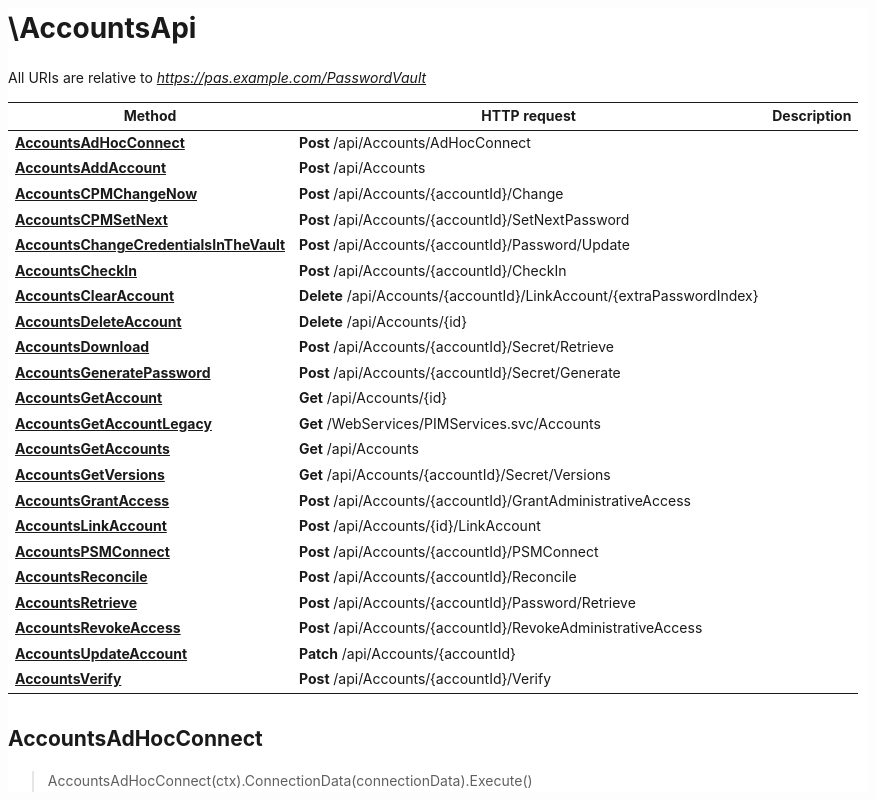 # \AccountsApi

All URIs are relative to *https://pas.example.com/PasswordVault*

Method | HTTP request | Description
------------- | ------------- | -------------
[**AccountsAdHocConnect**](AccountsApi.md#AccountsAdHocConnect) | **Post** /api/Accounts/AdHocConnect | 
[**AccountsAddAccount**](AccountsApi.md#AccountsAddAccount) | **Post** /api/Accounts | 
[**AccountsCPMChangeNow**](AccountsApi.md#AccountsCPMChangeNow) | **Post** /api/Accounts/{accountId}/Change | 
[**AccountsCPMSetNext**](AccountsApi.md#AccountsCPMSetNext) | **Post** /api/Accounts/{accountId}/SetNextPassword | 
[**AccountsChangeCredentialsInTheVault**](AccountsApi.md#AccountsChangeCredentialsInTheVault) | **Post** /api/Accounts/{accountId}/Password/Update | 
[**AccountsCheckIn**](AccountsApi.md#AccountsCheckIn) | **Post** /api/Accounts/{accountId}/CheckIn | 
[**AccountsClearAccount**](AccountsApi.md#AccountsClearAccount) | **Delete** /api/Accounts/{accountId}/LinkAccount/{extraPasswordIndex} | 
[**AccountsDeleteAccount**](AccountsApi.md#AccountsDeleteAccount) | **Delete** /api/Accounts/{id} | 
[**AccountsDownload**](AccountsApi.md#AccountsDownload) | **Post** /api/Accounts/{accountId}/Secret/Retrieve | 
[**AccountsGeneratePassword**](AccountsApi.md#AccountsGeneratePassword) | **Post** /api/Accounts/{accountId}/Secret/Generate | 
[**AccountsGetAccount**](AccountsApi.md#AccountsGetAccount) | **Get** /api/Accounts/{id} | 
[**AccountsGetAccountLegacy**](AccountsApi.md#AccountsGetAccountLegacy) | **Get** /WebServices/PIMServices.svc/Accounts | 
[**AccountsGetAccounts**](AccountsApi.md#AccountsGetAccounts) | **Get** /api/Accounts | 
[**AccountsGetVersions**](AccountsApi.md#AccountsGetVersions) | **Get** /api/Accounts/{accountId}/Secret/Versions | 
[**AccountsGrantAccess**](AccountsApi.md#AccountsGrantAccess) | **Post** /api/Accounts/{accountId}/GrantAdministrativeAccess | 
[**AccountsLinkAccount**](AccountsApi.md#AccountsLinkAccount) | **Post** /api/Accounts/{id}/LinkAccount | 
[**AccountsPSMConnect**](AccountsApi.md#AccountsPSMConnect) | **Post** /api/Accounts/{accountId}/PSMConnect | 
[**AccountsReconcile**](AccountsApi.md#AccountsReconcile) | **Post** /api/Accounts/{accountId}/Reconcile | 
[**AccountsRetrieve**](AccountsApi.md#AccountsRetrieve) | **Post** /api/Accounts/{accountId}/Password/Retrieve | 
[**AccountsRevokeAccess**](AccountsApi.md#AccountsRevokeAccess) | **Post** /api/Accounts/{accountId}/RevokeAdministrativeAccess | 
[**AccountsUpdateAccount**](AccountsApi.md#AccountsUpdateAccount) | **Patch** /api/Accounts/{accountId} | 
[**AccountsVerify**](AccountsApi.md#AccountsVerify) | **Post** /api/Accounts/{accountId}/Verify | 



## AccountsAdHocConnect

> AccountsAdHocConnect(ctx).ConnectionData(connectionData).Execute()
